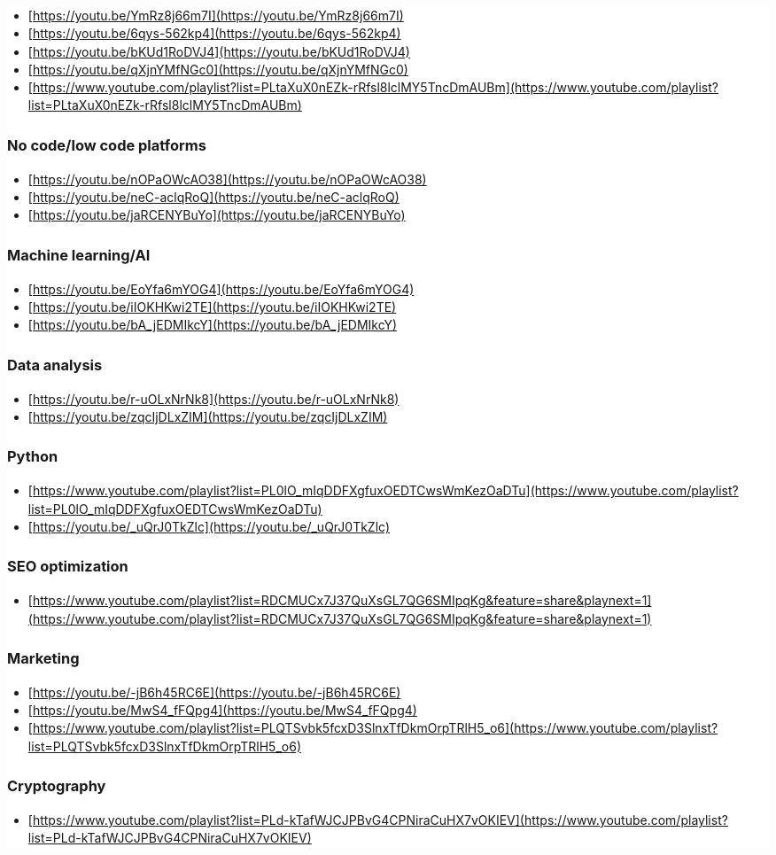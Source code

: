 -   [https://youtu.be/YmRz8j66m7I](https://youtu.be/YmRz8j66m7I)
-   [https://youtu.be/6qys-562kp4](https://youtu.be/6qys-562kp4)
-   [https://youtu.be/bKUd1RoDVJ4](https://youtu.be/bKUd1RoDVJ4)
-   [https://youtu.be/qXjnYMfNGc0](https://youtu.be/qXjnYMfNGc0)
-   [https://www.youtube.com/playlist?list=PLtaXuX0nEZk-rRfsl8lclMY5TncDmAUBm](https://www.youtube.com/playlist?list=PLtaXuX0nEZk-rRfsl8lclMY5TncDmAUBm)



### No code/low code platforms

-   [https://youtu.be/nOPaOWcAO38](https://youtu.be/nOPaOWcAO38)
-   [https://youtu.be/neC-aclqRoQ](https://youtu.be/neC-aclqRoQ)
-   [https://youtu.be/jaRCENYBuYo](https://youtu.be/jaRCENYBuYo)



### Machine learning/AI

-   [https://youtu.be/EoYfa6mYOG4](https://youtu.be/EoYfa6mYOG4)
-   [https://youtu.be/iIOKHKwi2TE](https://youtu.be/iIOKHKwi2TE)
-   [https://youtu.be/bA_jEDMIkcY](https://youtu.be/bA_jEDMIkcY)



### Data analysis

-   [https://youtu.be/r-uOLxNrNk8](https://youtu.be/r-uOLxNrNk8)
-   [https://youtu.be/zqcIjDLxZIM](https://youtu.be/zqcIjDLxZIM)



### Python

-   [https://www.youtube.com/playlist?list=PL0lO_mIqDDFXgfuxOEDTCwsWmKezOaDTu](https://www.youtube.com/playlist?list=PL0lO_mIqDDFXgfuxOEDTCwsWmKezOaDTu)
-   [https://youtu.be/_uQrJ0TkZlc](https://youtu.be/_uQrJ0TkZlc)



### SEO optimization

-   [https://www.youtube.com/playlist?list=RDCMUCx7J37QuXsGL7QG6SMIpqKg&feature=share&playnext=1](https://www.youtube.com/playlist?list=RDCMUCx7J37QuXsGL7QG6SMIpqKg&feature=share&playnext=1)



### Marketing

-   [https://youtu.be/-jB6h45RC6E](https://youtu.be/-jB6h45RC6E)
-   [https://youtu.be/MwS4_fFQpg4](https://youtu.be/MwS4_fFQpg4)
-   [https://www.youtube.com/playlist?list=PLQTSvbk5fcxD3SlnxTfDkmOrpTRlH5_o6](https://www.youtube.com/playlist?list=PLQTSvbk5fcxD3SlnxTfDkmOrpTRlH5_o6)



### Cryptography

-   [https://www.youtube.com/playlist?list=PLd-kTafWJCJPBvG4CPNiraCuHX7vOKIEV](https://www.youtube.com/playlist?list=PLd-kTafWJCJPBvG4CPNiraCuHX7vOKIEV)
